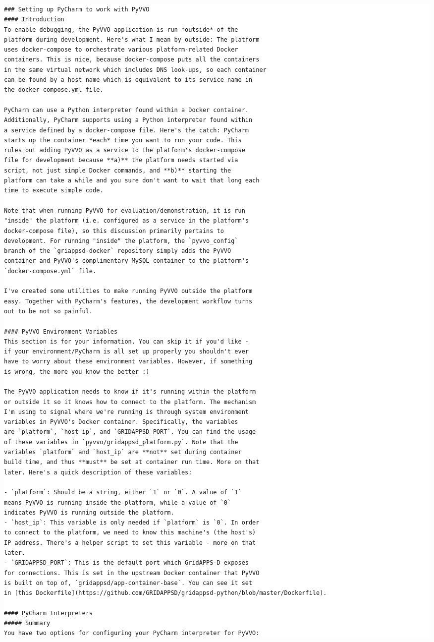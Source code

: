 ```
### Setting up PyCharm to work with PyVVO
#### Introduction
To enable debugging, the PyVVO application is run *outside* of the
platform during development. Here's what I mean by outside: The platform
uses docker-compose to orchestrate various platform-related Docker 
containers. This is nice, because docker-compose puts all the containers
in the same virtual network which includes DNS look-ups, so each container
can be found by a host name which is equivalent to its service name in
the docker-compose.yml file.

PyCharm can use a Python interpreter found within a Docker container.
Additionally, PyCharm supports using a Python interpreter found within 
a service defined by a docker-compose file. Here's the catch: PyCharm 
starts up the container *each* time you want to run your code. This 
rules out adding PyVVO as a service to the platform's docker-compose
file for development because **a)** the platform needs started via
script, not just simple Docker commands, and **b)** starting the
platform can take a while and you sure don't want to wait that long each
time to execute simple code.

Note that when running PyVVO for evaluation/demonstration, it is run 
"inside" the platform (i.e. configured as a service in the platform's
docker-compose file), so this discussion primarily pertains to
development. For running "inside" the platform, the `pyvvo_config`
branch of the `griappsd-docker` repository simply adds the PyVVO
container and PyVVO's complimentary MySQL container to the platform's
`docker-compose.yml` file.

I've created some utilities to make running PyVVO outside the platform
easy. Together with PyCharm's features, the development workflow turns 
out to be not so painful.

#### PyVVO Environment Variables
This section is for your information. You can skip it if you'd like - 
if your environment/PyCharm is all set up properly you shouldn't ever 
have to worry about these environment variables. However, if something
is wrong, the more you know the better :)

The PyVVO application needs to know if it's running within the platform
or outside it so it knows how to connect to the platform. The mechanism
I'm using to signal where we're running is through system environment
variables in PyVVO's Docker container. Specifically, the variables
are `platform`, `host_ip`, and `GRIDAPPSD_PORT`. You can find the usage
of these variables in `pyvvo/gridappsd_platform.py`. Note that the 
variables `platform` and `host_ip` are **not** set during container
build time, and thus **must** be set at container run time. More on that
later. Here's a quick description of these variables:

- `platform`: Should be a string, either `1` or `0`. A value of `1`
means PyVVO is running inside the platform, while a value of `0`
indicates PyVVO is running outside the platform. 
- `host_ip`: This variable is only needed if `platform` is `0`. In order
to connect to the platform, we need to know this machine's (the host's)
IP address. There's a helper script to set this variable - more on that
later.
- `GRIDAPPSD_PORT`: This is the default port which GridAPPS-D exposes
for connections. This is set in the upstream Docker container that PyVVO
is built on top of, `gridappsd/app-container-base`. You can see it set
in [this Dockerfile](https://github.com/GRIDAPPSD/gridappsd-python/blob/master/Dockerfile).

#### PyCharm Interpreters
##### Summary
You have two options for configuring your PyCharm interpreter for PyVVO:
```